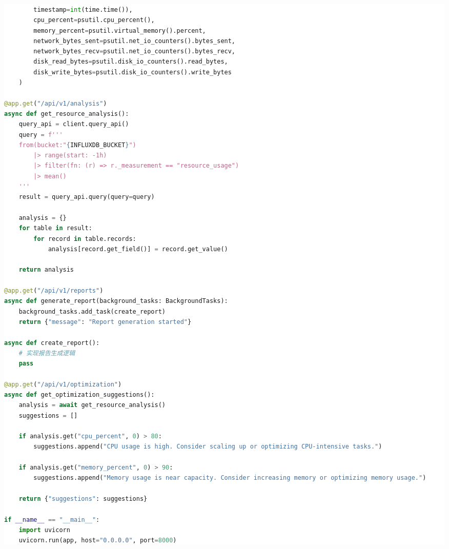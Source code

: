 ```python
        timestamp=int(time.time()),
        cpu_percent=psutil.cpu_percent(),
        memory_percent=psutil.virtual_memory().percent,
        network_bytes_sent=psutil.net_io_counters().bytes_sent,
        network_bytes_recv=psutil.net_io_counters().bytes_recv,
        disk_read_bytes=psutil.disk_io_counters().read_bytes,
        disk_write_bytes=psutil.disk_io_counters().write_bytes
    )

@app.get("/api/v1/analysis")
async def get_resource_analysis():
    query_api = client.query_api()
    query = f'''
    from(bucket:"{INFLUXDB_BUCKET}")
        |> range(start: -1h)
        |> filter(fn: (r) => r._measurement == "resource_usage")
        |> mean()
    '''
    result = query_api.query(query=query)
    
    analysis = {}
    for table in result:
        for record in table.records:
            analysis[record.get_field()] = record.get_value()
    
    return analysis

@app.get("/api/v1/reports")
async def generate_report(background_tasks: BackgroundTasks):
    background_tasks.add_task(create_report)
    return {"message": "Report generation started"}

async def create_report():
    # 实现报告生成逻辑
    pass

@app.get("/api/v1/optimization")
async def get_optimization_suggestions():
    analysis = await get_resource_analysis()
    suggestions = []
    
    if analysis.get("cpu_percent", 0) > 80:
        suggestions.append("CPU usage is high. Consider scaling up or optimizing CPU-intensive tasks.")
    
    if analysis.get("memory_percent", 0) > 90:
        suggestions.append("Memory usage is near capacity. Consider increasing memory or optimizing memory usage.")
    
    return {"suggestions": suggestions}

if __name__ == "__main__":
    import uvicorn
    uvicorn.run(app, host="0.0.0.0", port=8000)
```
